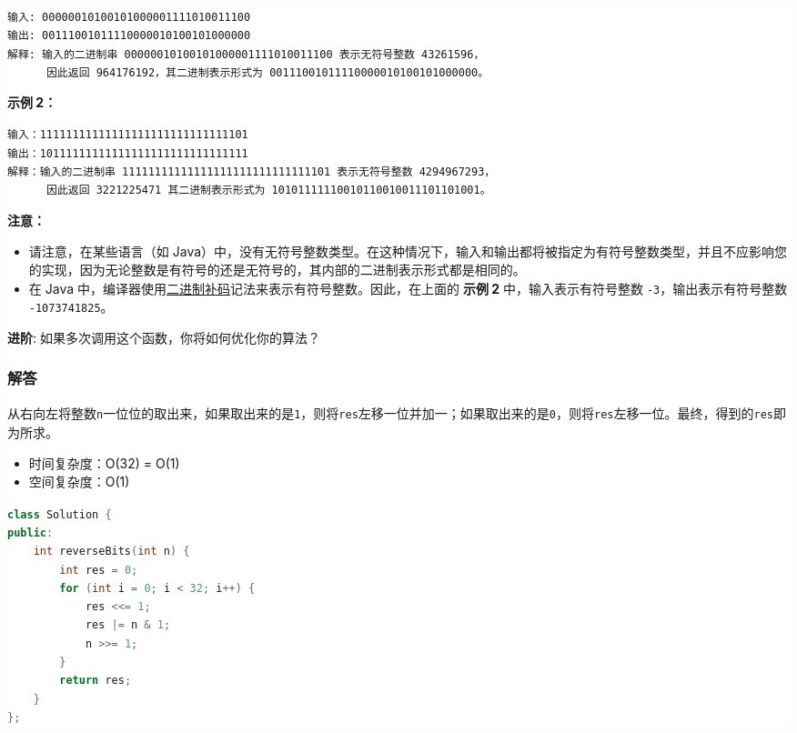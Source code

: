 ```
输入: 00000010100101000001111010011100
输出: 00111001011110000010100101000000
解释: 输入的二进制串 00000010100101000001111010011100 表示无符号整数 43261596，
      因此返回 964176192，其二进制表示形式为 00111001011110000010100101000000。
```

**示例 2：**

```
输入：11111111111111111111111111111101
输出：10111111111111111111111111111111
解释：输入的二进制串 11111111111111111111111111111101 表示无符号整数 4294967293，
      因此返回 3221225471 其二进制表示形式为 10101111110010110010011101101001。
```

 

**注意：**

- 请注意，在某些语言（如 Java）中，没有无符号整数类型。在这种情况下，输入和输出都将被指定为有符号整数类型，并且不应影响您的实现，因为无论整数是有符号的还是无符号的，其内部的二进制表示形式都是相同的。
- 在 Java 中，编译器使用[二进制补码](https://baike.baidu.com/item/%E4%BA%8C%E8%BF%9B%E5%88%B6%E8%A1%A5%E7%A0%81/5295284)记法来表示有符号整数。因此，在上面的 **示例 2** 中，输入表示有符号整数 `-3`，输出表示有符号整数 `-1073741825`。

 

**进阶**:
如果多次调用这个函数，你将如何优化你的算法？

### 解答

从右向左将整数`n`一位位的取出来，如果取出来的是`1`，则将`res`左移一位并加一；如果取出来的是`0`，则将`res`左移一位。最终，得到的`res`即为所求。

* 时间复杂度：O(32) = O(1)
* 空间复杂度：O(1)

```c++
class Solution {
public:
    int reverseBits(int n) {
        int res = 0;
        for (int i = 0; i < 32; i++) {
            res <<= 1;
            res |= n & 1;
            n >>= 1;
        }
        return res;
    }
};
```

